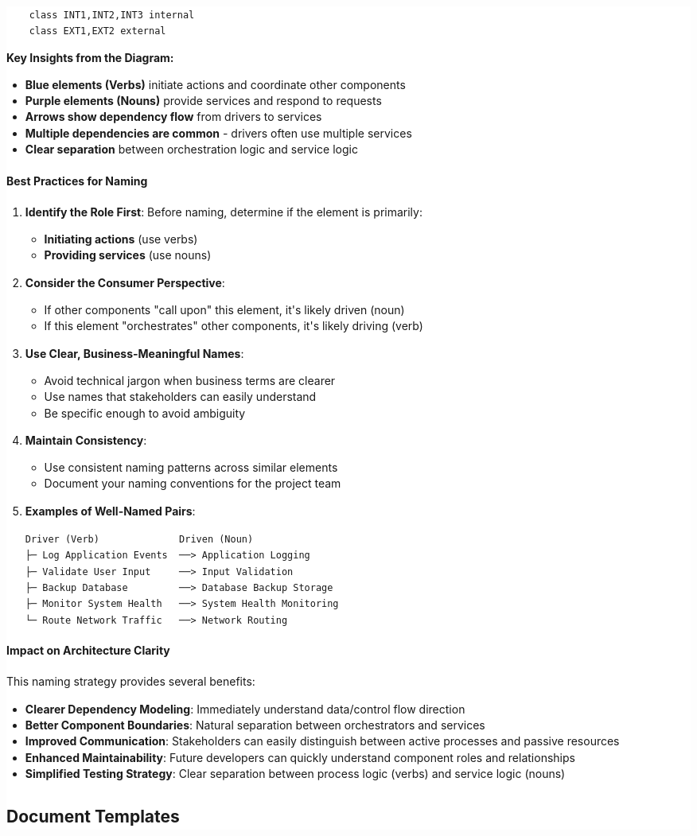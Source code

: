 ```mermaid
    class INT1,INT2,INT3 internal
    class EXT1,EXT2 external
```

**Key Insights from the Diagram:**
- **Blue elements (Verbs)** initiate actions and coordinate other components
- **Purple elements (Nouns)** provide services and respond to requests
- **Arrows show dependency flow** from drivers to services
- **Multiple dependencies are common** - drivers often use multiple services
- **Clear separation** between orchestration logic and service logic

#### **Best Practices for Naming**

1. **Identify the Role First**: Before naming, determine if the element is primarily:
   - **Initiating actions** (use verbs)
   - **Providing services** (use nouns)

2. **Consider the Consumer Perspective**:
   - If other components "call upon" this element, it's likely driven (noun)
   - If this element "orchestrates" other components, it's likely driving (verb)

3. **Use Clear, Business-Meaningful Names**:
   - Avoid technical jargon when business terms are clearer
   - Use names that stakeholders can easily understand
   - Be specific enough to avoid ambiguity

4. **Maintain Consistency**:
   - Use consistent naming patterns across similar elements
   - Document your naming conventions for the project team

5. **Examples of Well-Named Pairs**:
   ```
   Driver (Verb)              Driven (Noun)
   ├─ Log Application Events  ──> Application Logging
   ├─ Validate User Input     ──> Input Validation
   ├─ Backup Database         ──> Database Backup Storage
   ├─ Monitor System Health   ──> System Health Monitoring
   └─ Route Network Traffic   ──> Network Routing
   ```

#### **Impact on Architecture Clarity**

This naming strategy provides several benefits:

- **Clearer Dependency Modeling**: Immediately understand data/control flow direction
- **Better Component Boundaries**: Natural separation between orchestrators and services
- **Improved Communication**: Stakeholders can easily distinguish between active processes and passive resources
- **Enhanced Maintainability**: Future developers can quickly understand component roles and relationships
- **Simplified Testing Strategy**: Clear separation between process logic (verbs) and service logic (nouns)

## Document Templates
